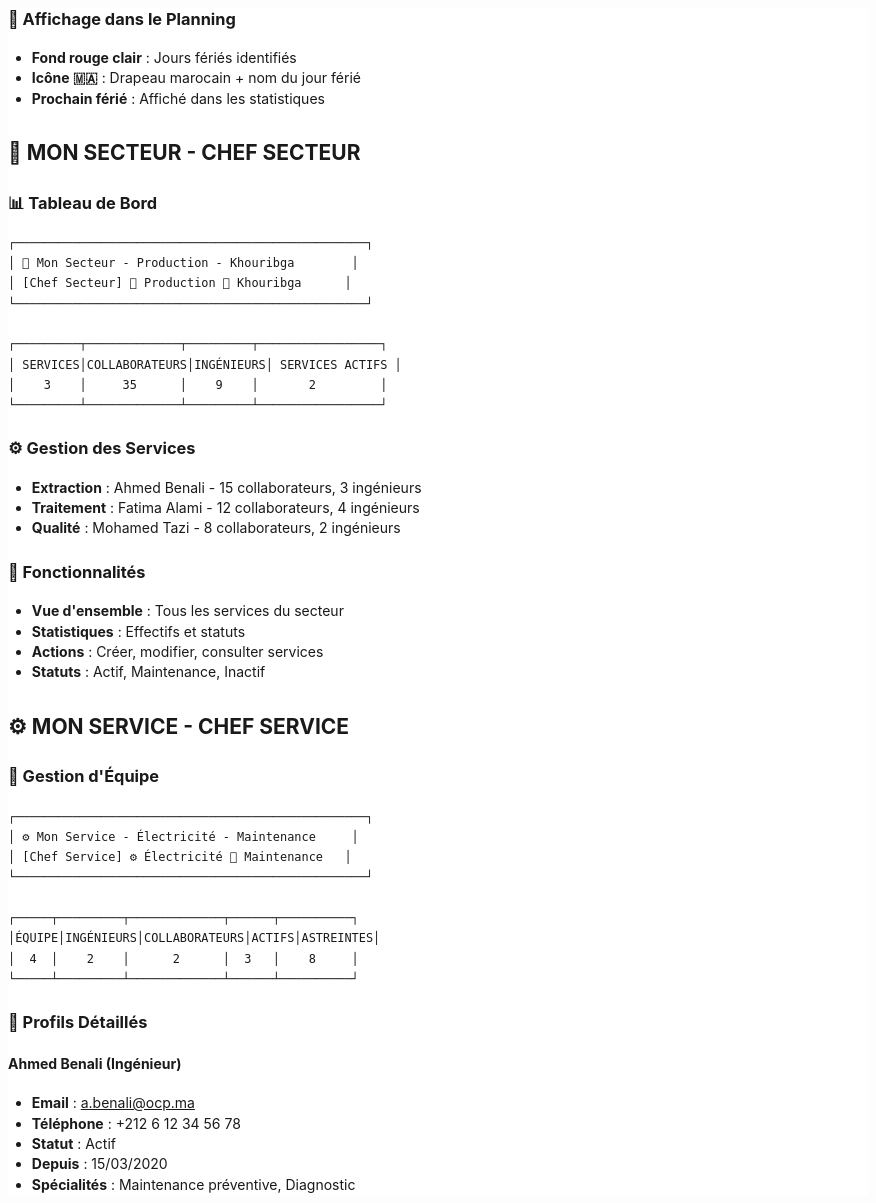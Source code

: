 ### **🎨 Affichage dans le Planning**
- **Fond rouge clair** : Jours fériés identifiés
- **Icône 🇲🇦** : Drapeau marocain + nom du jour férié
- **Prochain férié** : Affiché dans les statistiques

## 🏢 **MON SECTEUR - CHEF SECTEUR**

### **📊 Tableau de Bord**
```
┌─────────────────────────────────────────────────┐
│ 🏢 Mon Secteur - Production - Khouribga        │
│ [Chef Secteur] 🏢 Production 📍 Khouribga      │
└─────────────────────────────────────────────────┘

┌─────────┬─────────────┬─────────┬─────────────────┐
│ SERVICES│COLLABORATEURS│INGÉNIEURS│ SERVICES ACTIFS │
│    3    │     35      │    9    │       2         │
└─────────┴─────────────┴─────────┴─────────────────┘
```

### **⚙️ Gestion des Services**
- **Extraction** : Ahmed Benali - 15 collaborateurs, 3 ingénieurs
- **Traitement** : Fatima Alami - 12 collaborateurs, 4 ingénieurs  
- **Qualité** : Mohamed Tazi - 8 collaborateurs, 2 ingénieurs

### **🎯 Fonctionnalités**
- **Vue d'ensemble** : Tous les services du secteur
- **Statistiques** : Effectifs et statuts
- **Actions** : Créer, modifier, consulter services
- **Statuts** : Actif, Maintenance, Inactif

## ⚙️ **MON SERVICE - CHEF SERVICE**

### **👥 Gestion d'Équipe**
```
┌─────────────────────────────────────────────────┐
│ ⚙️ Mon Service - Électricité - Maintenance     │
│ [Chef Service] ⚙️ Électricité 🏢 Maintenance   │
└─────────────────────────────────────────────────┘

┌─────┬─────────┬─────────────┬──────┬──────────┐
│ÉQUIPE│INGÉNIEURS│COLLABORATEURS│ACTIFS│ASTREINTES│
│  4  │    2    │      2      │  3   │    8     │
└─────┴─────────┴─────────────┴──────┴──────────┘
```

### **👤 Profils Détaillés**
#### **Ahmed Benali** (Ingénieur)
- **Email** : a.benali@ocp.ma
- **Téléphone** : +212 6 12 34 56 78
- **Statut** : Actif
- **Depuis** : 15/03/2020
- **Spécialités** : Maintenance préventive, Diagnostic
